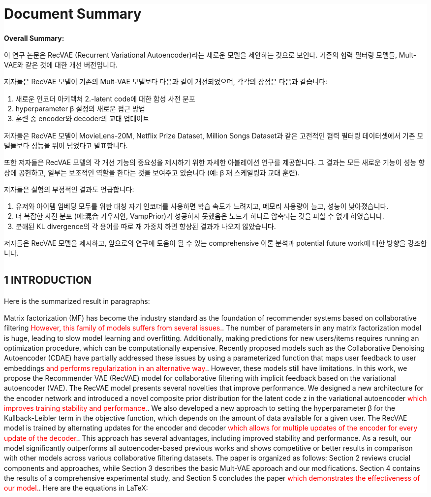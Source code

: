 # Document Summary

**Overall Summary:**

이 연구 논문은 RecVAE (Recurrent Variational Autoencoder)라는 새로운 모델을 제안하는 것으로 보인다. 기존의 협력 필터링 모델들, Mult-VAE와 같은 것에 대한 개선 버전입니다.

저자들은 RecVAE 모델이 기존의 Mult-VAE 모델보다 다음과 같이 개선되었으며, 각각의 장점은 다음과 같습니다:

1. 새로운 인코더 아키텍처
2.-latent code에 대한 합성 사전 분포
3. hyperparameter β 설정의 새로운 접근 방법
4. 훈련 중 encoder와 decoder의 교대 업데이트

저자들은 RecVAE 모델이 MovieLens-20M, Netflix Prize Dataset, Million Songs Dataset과 같은 고전적인 협력 필터링 데이터셋에서 기존 모델들보다 성능을 뛰어 넘었다고 발표합니다.

또한 저자들은 RecVAE 모델의 각 개선 기능의 중요성을 제시하기 위한 자세한 아블레이션 연구를 제공합니다. 그 결과는 모든 새로운 기능이 성능 향상에 공헌하고, 일부는 보조적인 역할을 한다는 것을 보여주고 있습니다 (예: β 재 스케일링과 교대 훈련).

저자들은 실험의 부정적인 결과도 언급합니다:

1. 유저와 아이템 임베딩 모두를 위한 대칭 자기 인코더를 사용하면 학습 속도가 느려지고, 메모리 사용량이 늘고, 성능이 낮아졌습니다.
2. 더 복잡한 사전 분포 (예:混合 가우시안, VampPrior)가 성공하지 못했음은 노드가 하나로 압축되는 것을 피할 수 없게 하였습니다.
3. 분해된 KL divergence의 각 용어를 따로 재 가중치 하면 향상된 결과가 나오지 않았습니다.

저자들은 RecVAE 모델을 제시하고, 앞으로의 연구에 도움이 될 수 있는 comprehensive 이론 분석과 potential future work에 대한 방향을 강조합니다.

## 1 INTRODUCTION

Here is the summarized result in paragraphs:

Matrix factorization (MF) has become the industry standard as the foundation of recommender systems based on collaborative filtering <font color='red'>However, this family of models suffers from several issues.</font>. The number of parameters in any matrix factorization model is huge, leading to slow model learning and overfitting. Additionally, making predictions for new users/items requires running an optimization procedure, which can be computationally expensive. 
Recently proposed models such as the Collaborative Denoising Autoencoder (CDAE) have partially addressed these issues by using a parameterized function that maps user feedback to user embeddings <font color='red'>and performs regularization in an alternative way.</font>. However, these models still have limitations. In this work, we propose the Recommender VAE (RecVAE) model for collaborative filtering with implicit feedback based on the variational autoencoder (VAE). 
The RecVAE model presents several novelties that improve performance. We designed a new architecture for the encoder network and introduced a novel composite prior distribution for the latent code z in the variational autoencoder <font color='red'>which improves training stability and performance.</font>. We also developed a new approach to setting the hyperparameter β for the Kullback-Leibler term in the objective function, which depends on the amount of data available for a given user. 
The RecVAE model is trained by alternating updates for the encoder and decoder <font color='red'>which allows for multiple updates of the encoder for every update of the decoder.</font>. This approach has several advantages, including improved stability and performance. As a result, our model significantly outperforms all autoencoder-based previous works and shows competitive or better results in comparison with other models across various collaborative filtering datasets. 
The paper is organized as follows: Section 2 reviews crucial components and approaches, while Section 3 describes the basic Mult-VAE approach and our modifications. Section 4 contains the results of a comprehensive experimental study, and Section 5 concludes the paper <font color='red'>which demonstrates the effectiveness of our model.</font>. 
Here are the equations in LaTeX:

